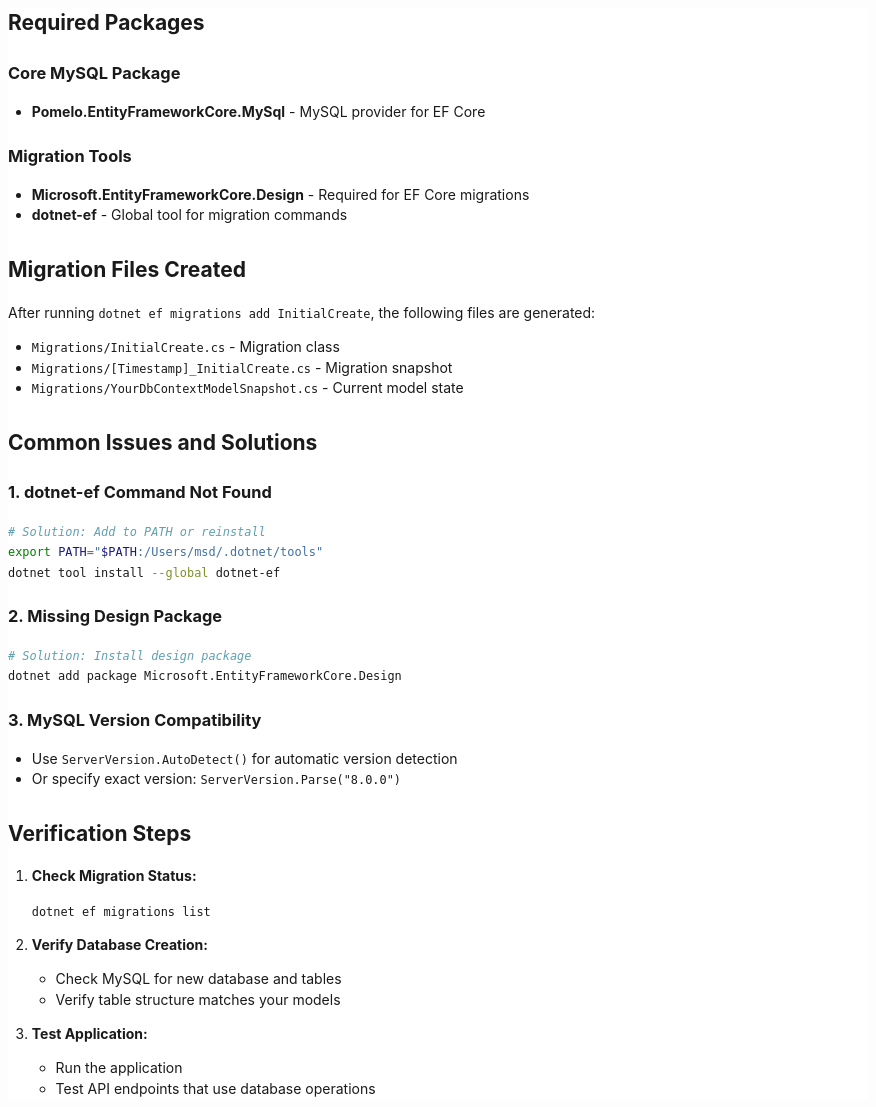 ## Required Packages

### Core MySQL Package
- **Pomelo.EntityFrameworkCore.MySql** - MySQL provider for EF Core

### Migration Tools
- **Microsoft.EntityFrameworkCore.Design** - Required for EF Core migrations
- **dotnet-ef** - Global tool for migration commands

## Migration Files Created

After running `dotnet ef migrations add InitialCreate`, the following files are generated:
- `Migrations/InitialCreate.cs` - Migration class
- `Migrations/[Timestamp]_InitialCreate.cs` - Migration snapshot
- `Migrations/YourDbContextModelSnapshot.cs` - Current model state

## Common Issues and Solutions

### 1. dotnet-ef Command Not Found
```bash
# Solution: Add to PATH or reinstall
export PATH="$PATH:/Users/msd/.dotnet/tools"
dotnet tool install --global dotnet-ef
```

### 2. Missing Design Package
```bash
# Solution: Install design package
dotnet add package Microsoft.EntityFrameworkCore.Design
```

### 3. MySQL Version Compatibility
- Use `ServerVersion.AutoDetect()` for automatic version detection
- Or specify exact version: `ServerVersion.Parse("8.0.0")`

## Verification Steps

1. **Check Migration Status:**
   ```bash
   dotnet ef migrations list
   ```

2. **Verify Database Creation:**
   - Check MySQL for new database and tables
   - Verify table structure matches your models

3. **Test Application:**
   - Run the application
   - Test API endpoints that use database operations
